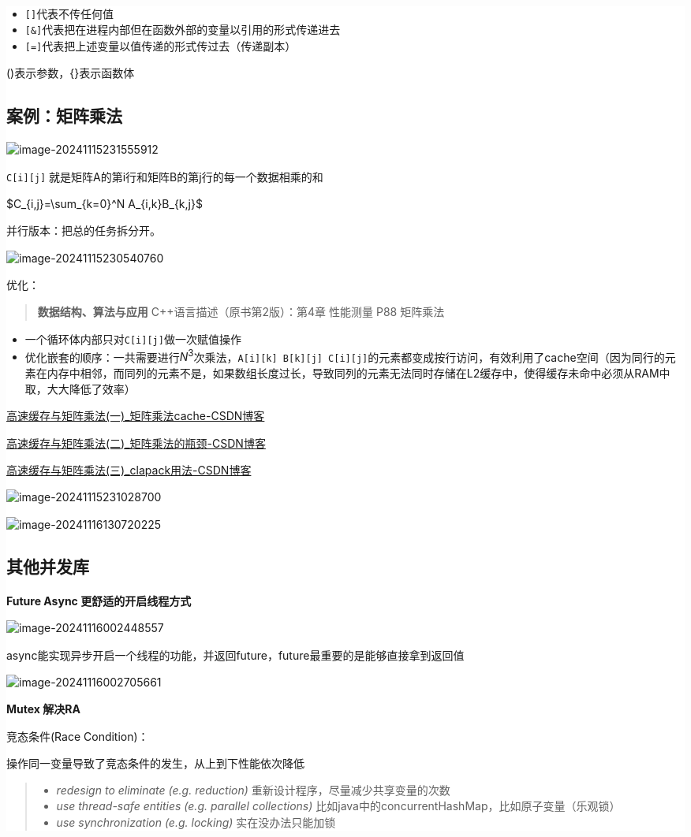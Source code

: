 - `[]`代表不传任何值
- `[&]`代表把在进程内部但在函数外部的变量以引用的形式传递进去
- `[=]`代表把上述变量以值传递的形式传过去（传递副本）

()表示参数，{}表示函数体

## 案例：矩阵乘法

![image-20241115231555912](https://pub-9e727eae11e040a4aa2b1feedc2608d2.r2.dev/PicGo/image-20241115231555912.png)

`C[i][j]` 就是矩阵A的第i行和矩阵B的第j行的每一个数据相乘的和 

$C_{i,j}=\sum_{k=0}^N A_{i,k}B_{k,j}$   

并行版本：把总的任务拆分开。

![image-20241115230540760](https://pub-9e727eae11e040a4aa2b1feedc2608d2.r2.dev/PicGo/image-20241115230540760.png)

优化：

> **数据结构、算法与应用** C++语言描述（原书第2版）：第4章 性能测量 P88 矩阵乘法

- 一个循环体内部只对`C[i][j]`做一次赋值操作
- 优化嵌套的顺序：一共需要进行$N^3$次乘法，`A[i][k] B[k][j] C[i][j]`的元素都变成按行访问，有效利用了cache空间（因为同行的元素在内存中相邻，而同列的元素不是，如果数组长度过长，导致同列的元素无法同时存储在L2缓存中，使得缓存未命中必须从RAM中取，大大降低了效率）

[高速缓存与矩阵乘法(一)_矩阵乘法cache-CSDN博客](https://blog.csdn.net/he_nan/article/details/106169483)

[高速缓存与矩阵乘法(二)_矩阵乘法的瓶颈-CSDN博客](https://blog.csdn.net/he_nan/article/details/106175159)

[高速缓存与矩阵乘法(三)_clapack用法-CSDN博客](https://blog.csdn.net/he_nan/article/details/106181334) 

![image-20241115231028700](https://pub-9e727eae11e040a4aa2b1feedc2608d2.r2.dev/PicGo/image-20241115231028700.png)

![image-20241116130720225](https://pub-9e727eae11e040a4aa2b1feedc2608d2.r2.dev/PicGo/image-20241116130720225.png)

## 其他并发库

**Future Async 更舒适的开启线程方式**

![image-20241116002448557](https://pub-9e727eae11e040a4aa2b1feedc2608d2.r2.dev/PicGo/image-20241116002448557.png)

async能实现异步开启一个线程的功能，并返回future，future最重要的是能够直接拿到返回值

![image-20241116002705661](https://pub-9e727eae11e040a4aa2b1feedc2608d2.r2.dev/PicGo/image-20241116002705661.png)



**Mutex 解决RA** 

竞态条件(Race Condition)：

操作同一变量导致了竞态条件的发生，从上到下性能依次降低

> - *redesign to eliminate (e.g. reduction)* 重新设计程序，尽量减少共享变量的次数
> - *use thread-safe entities (e.g. parallel collections)* 比如java中的concurrentHashMap，比如原子变量（乐观锁）
> - *use synchronization (e.g. locking)* 实在没办法只能加锁
